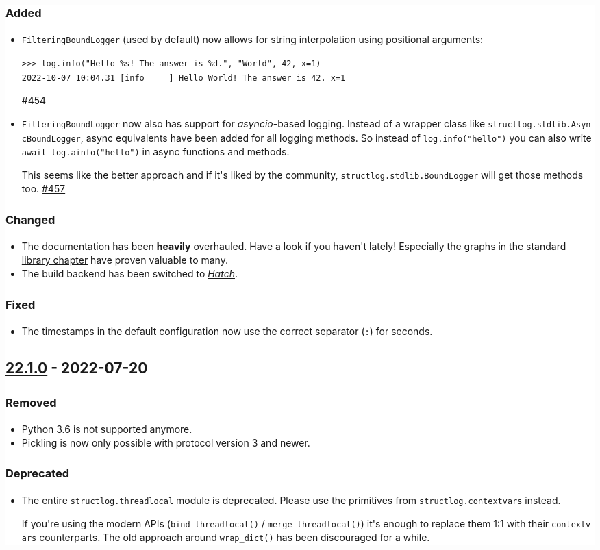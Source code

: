 
### Added

- `FilteringBoundLogger` (used by default) now allows for string interpolation using positional arguments:

  ```pycon
  >>> log.info("Hello %s! The answer is %d.", "World", 42, x=1)
  2022-10-07 10:04.31 [info     ] Hello World! The answer is 42. x=1
  ```

  [#454](https://github.com/hynek/structlog/pull/454)

- `FilteringBoundLogger` now also has support for *asyncio*-based logging.
  Instead of a wrapper class like `structlog.stdlib.AsyncBoundLogger`, async equivalents have been added for all logging methods.
  So instead of `log.info("hello")` you can also write `await log.ainfo("hello")` in async functions and methods.

  This seems like the better approach and if it's liked by the community, `structlog.stdlib.BoundLogger` will get those methods too.
  [#457](https://github.com/hynek/structlog/pull/457)


### Changed

- The documentation has been **heavily** overhauled.
  Have a look if you haven't lately!
  Especially the graphs in the [standard library chapter](https://www.structlog.org/en/latest/standard-library.html) have proven valuable to many.
- The build backend has been switched to [*Hatch*](https://hatch.pypa.io/).


### Fixed

- The timestamps in the default configuration now use the correct separator (`:`) for seconds.


## [22.1.0](https://github.com/hynek/structlog/compare/21.5.0...22.1.0) - 2022-07-20

### Removed

- Python 3.6 is not supported anymore.
- Pickling is now only possible with protocol version 3 and newer.


### Deprecated

- The entire `structlog.threadlocal` module is deprecated.
  Please use the primitives from `structlog.contextvars` instead.

  If you're using the modern APIs (`bind_threadlocal()` / `merge_threadlocal()`) it's enough to replace them 1:1 with their `contextvars` counterparts.
  The old approach around `wrap_dict()` has been discouraged for a while.
